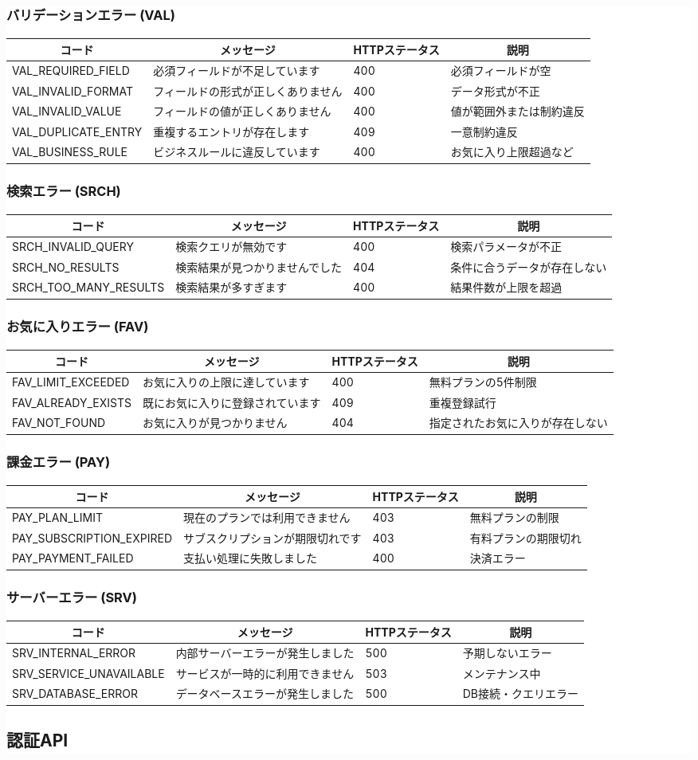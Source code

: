 ### バリデーションエラー (VAL)
| コード | メッセージ | HTTPステータス | 説明 |
|--------|------------|----------------|------|
| VAL_REQUIRED_FIELD | 必須フィールドが不足しています | 400 | 必須フィールドが空 |
| VAL_INVALID_FORMAT | フィールドの形式が正しくありません | 400 | データ形式が不正 |
| VAL_INVALID_VALUE | フィールドの値が正しくありません | 400 | 値が範囲外または制約違反 |
| VAL_DUPLICATE_ENTRY | 重複するエントリが存在します | 409 | 一意制約違反 |
| VAL_BUSINESS_RULE | ビジネスルールに違反しています | 400 | お気に入り上限超過など |

### 検索エラー (SRCH)
| コード | メッセージ | HTTPステータス | 説明 |
|--------|------------|----------------|------|
| SRCH_INVALID_QUERY | 検索クエリが無効です | 400 | 検索パラメータが不正 |
| SRCH_NO_RESULTS | 検索結果が見つかりませんでした | 404 | 条件に合うデータが存在しない |
| SRCH_TOO_MANY_RESULTS | 検索結果が多すぎます | 400 | 結果件数が上限を超過 |

### お気に入りエラー (FAV)
| コード | メッセージ | HTTPステータス | 説明 |
|--------|------------|----------------|------|
| FAV_LIMIT_EXCEEDED | お気に入りの上限に達しています | 400 | 無料プランの5件制限 |
| FAV_ALREADY_EXISTS | 既にお気に入りに登録されています | 409 | 重複登録試行 |
| FAV_NOT_FOUND | お気に入りが見つかりません | 404 | 指定されたお気に入りが存在しない |

### 課金エラー (PAY)
| コード | メッセージ | HTTPステータス | 説明 |
|--------|------------|----------------|------|
| PAY_PLAN_LIMIT | 現在のプランでは利用できません | 403 | 無料プランの制限 |
| PAY_SUBSCRIPTION_EXPIRED | サブスクリプションが期限切れです | 403 | 有料プランの期限切れ |
| PAY_PAYMENT_FAILED | 支払い処理に失敗しました | 400 | 決済エラー |

### サーバーエラー (SRV)
| コード | メッセージ | HTTPステータス | 説明 |
|--------|------------|----------------|------|
| SRV_INTERNAL_ERROR | 内部サーバーエラーが発生しました | 500 | 予期しないエラー |
| SRV_SERVICE_UNAVAILABLE | サービスが一時的に利用できません | 503 | メンテナンス中 |
| SRV_DATABASE_ERROR | データベースエラーが発生しました | 500 | DB接続・クエリエラー |

## 認証API

